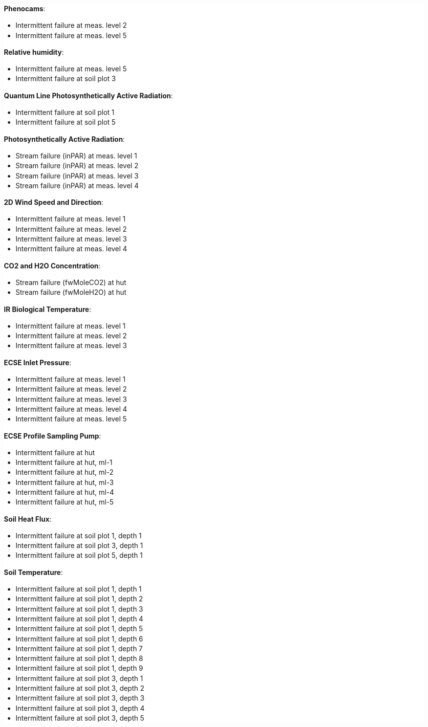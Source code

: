 **Phenocams**:
 - Intermittent failure at meas. level 2
 - Intermittent failure at meas. level 5

**Relative humidity**:
 - Intermittent failure at meas. level 5
 - Intermittent failure at soil plot 3

**Quantum Line Photosynthetically Active Radiation**:
 - Intermittent failure at soil plot 1
 - Intermittent failure at soil plot 5

**Photosynthetically Active Radiation**:
 - Stream failure (inPAR) at meas. level 1
 - Stream failure (inPAR) at meas. level 2
 - Stream failure (inPAR) at meas. level 3
 - Stream failure (inPAR) at meas. level 4

**2D Wind Speed and Direction**:
 - Intermittent failure at meas. level 1
 - Intermittent failure at meas. level 2
 - Intermittent failure at meas. level 3
 - Intermittent failure at meas. level 4

**CO2 and H2O Concentration**:
 - Stream failure (fwMoleCO2) at hut
 - Stream failure (fwMoleH2O) at hut

**IR Biological Temperature**:
 - Intermittent failure at meas. level 1
 - Intermittent failure at meas. level 2
 - Intermittent failure at meas. level 3

**ECSE Inlet Pressure**:
 - Intermittent failure at meas. level 1
 - Intermittent failure at meas. level 2
 - Intermittent failure at meas. level 3
 - Intermittent failure at meas. level 4
 - Intermittent failure at meas. level 5

**ECSE Profile Sampling Pump**:
 - Intermittent failure at hut
 - Intermittent failure at hut, ml-1
 - Intermittent failure at hut, ml-2
 - Intermittent failure at hut, ml-3
 - Intermittent failure at hut, ml-4
 - Intermittent failure at hut, ml-5

**Soil Heat Flux**:
 - Intermittent failure at soil plot 1, depth 1
 - Intermittent failure at soil plot 3, depth 1
 - Intermittent failure at soil plot 5, depth 1

**Soil Temperature**:
 - Intermittent failure at soil plot 1, depth 1
 - Intermittent failure at soil plot 1, depth 2
 - Intermittent failure at soil plot 1, depth 3
 - Intermittent failure at soil plot 1, depth 4
 - Intermittent failure at soil plot 1, depth 5
 - Intermittent failure at soil plot 1, depth 6
 - Intermittent failure at soil plot 1, depth 7
 - Intermittent failure at soil plot 1, depth 8
 - Intermittent failure at soil plot 1, depth 9
 - Intermittent failure at soil plot 3, depth 1
 - Intermittent failure at soil plot 3, depth 2
 - Intermittent failure at soil plot 3, depth 3
 - Intermittent failure at soil plot 3, depth 4
 - Intermittent failure at soil plot 3, depth 5
